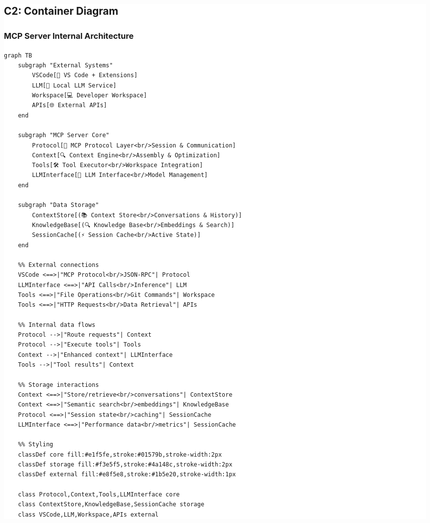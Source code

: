 ## C2: Container Diagram

### MCP Server Internal Architecture

```mermaid
graph TB
    subgraph "External Systems"
        VSCode[🔧 VS Code + Extensions]
        LLM[🧠 Local LLM Service]
        Workspace[💻 Developer Workspace]
        APIs[🌐 External APIs]
    end
    
    subgraph "MCP Server Core"
        Protocol[📡 MCP Protocol Layer<br/>Session & Communication]
        Context[🔍 Context Engine<br/>Assembly & Optimization]
        Tools[🛠️ Tool Executor<br/>Workspace Integration]
        LLMInterface[🎯 LLM Interface<br/>Model Management]
    end
    
    subgraph "Data Storage"
        ContextStore[(📚 Context Store<br/>Conversations & History)]
        KnowledgeBase[(🔍 Knowledge Base<br/>Embeddings & Search)]
        SessionCache[(⚡ Session Cache<br/>Active State)]
    end
    
    %% External connections
    VSCode <==>|"MCP Protocol<br/>JSON-RPC"| Protocol
    LLMInterface <==>|"API Calls<br/>Inference"| LLM
    Tools <==>|"File Operations<br/>Git Commands"| Workspace
    Tools <==>|"HTTP Requests<br/>Data Retrieval"| APIs
    
    %% Internal data flows
    Protocol -->|"Route requests"| Context
    Protocol -->|"Execute tools"| Tools
    Context -->|"Enhanced context"| LLMInterface
    Tools -->|"Tool results"| Context
    
    %% Storage interactions
    Context <==>|"Store/retrieve<br/>conversations"| ContextStore
    Context <==>|"Semantic search<br/>embeddings"| KnowledgeBase
    Protocol <==>|"Session state<br/>caching"| SessionCache
    LLMInterface <==>|"Performance data<br/>metrics"| SessionCache
    
    %% Styling
    classDef core fill:#e1f5fe,stroke:#01579b,stroke-width:2px
    classDef storage fill:#f3e5f5,stroke:#4a148c,stroke-width:2px
    classDef external fill:#e8f5e8,stroke:#1b5e20,stroke-width:1px
    
    class Protocol,Context,Tools,LLMInterface core
    class ContextStore,KnowledgeBase,SessionCache storage
    class VSCode,LLM,Workspace,APIs external
```
